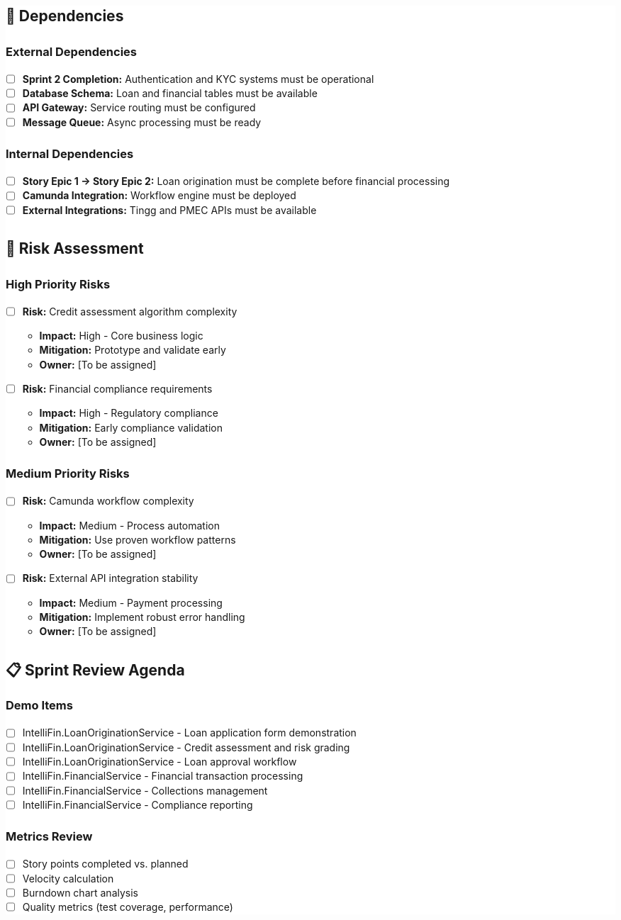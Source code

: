 ## 🔄 Dependencies

### External Dependencies
- [ ] **Sprint 2 Completion:** Authentication and KYC systems must be operational
- [ ] **Database Schema:** Loan and financial tables must be available
- [ ] **API Gateway:** Service routing must be configured
- [ ] **Message Queue:** Async processing must be ready

### Internal Dependencies
- [ ] **Story Epic 1 → Story Epic 2:** Loan origination must be complete before financial processing
- [ ] **Camunda Integration:** Workflow engine must be deployed
- [ ] **External Integrations:** Tingg and PMEC APIs must be available

## 🚨 Risk Assessment

### High Priority Risks
- [ ] **Risk:** Credit assessment algorithm complexity
  - **Impact:** High - Core business logic
  - **Mitigation:** Prototype and validate early
  - **Owner:** [To be assigned]

- [ ] **Risk:** Financial compliance requirements
  - **Impact:** High - Regulatory compliance
  - **Mitigation:** Early compliance validation
  - **Owner:** [To be assigned]

### Medium Priority Risks
- [ ] **Risk:** Camunda workflow complexity
  - **Impact:** Medium - Process automation
  - **Mitigation:** Use proven workflow patterns
  - **Owner:** [To be assigned]

- [ ] **Risk:** External API integration stability
  - **Impact:** Medium - Payment processing
  - **Mitigation:** Implement robust error handling
  - **Owner:** [To be assigned]

## 📋 Sprint Review Agenda

### Demo Items
- [ ] IntelliFin.LoanOriginationService - Loan application form demonstration
- [ ] IntelliFin.LoanOriginationService - Credit assessment and risk grading
- [ ] IntelliFin.LoanOriginationService - Loan approval workflow
- [ ] IntelliFin.FinancialService - Financial transaction processing
- [ ] IntelliFin.FinancialService - Collections management
- [ ] IntelliFin.FinancialService - Compliance reporting

### Metrics Review
- [ ] Story points completed vs. planned
- [ ] Velocity calculation
- [ ] Burndown chart analysis
- [ ] Quality metrics (test coverage, performance)
